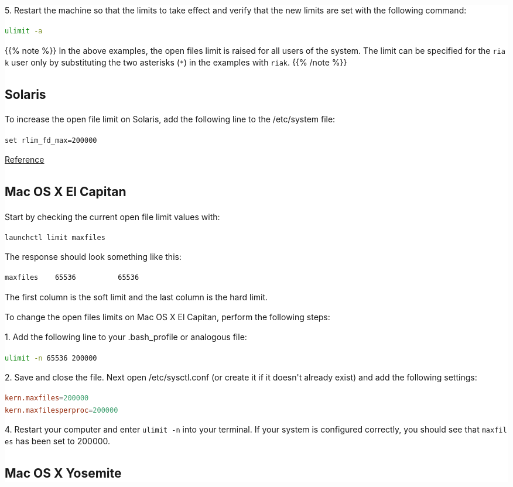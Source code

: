 5\. Restart the machine so that the limits to take effect and verify that
the new limits are set with the following command:

```bash
ulimit -a
```

{{% note %}}
In the above examples, the open files limit is raised for all users of the system. The limit can be specified for the `riak` user only by substituting the
two asterisks (`*`) in the examples with `riak`.
{{% /note %}}

## Solaris

To increase the open file limit on Solaris, add the following line to the /etc/system file:

```/etc/system
set rlim_fd_max=200000
```

[Reference][blog oracle]

## Mac OS X El Capitan

Start by checking the current open file limit values with:

```bash
launchctl limit maxfiles
```

The response should look something like this:

```bash
maxfiles    65536          65536
```

The first column is the soft limit and the last column is the hard limit.

To change the open files limits on Mac OS X El Capitan, perform the following steps:

1\. Add the following line to your .bash_profile or analogous file:

```bash
ulimit -n 65536 200000
```

2\. Save and close the file. Next open /etc/sysctl.conf (or create it if it doesn't already exist) and add the following settings:

```/etc/sysctl.conf
kern.maxfiles=200000
kern.maxfilesperproc=200000
```

4\. Restart your computer and enter `ulimit -n` into your terminal. If your system is configured correctly, you should see that `maxfiles` has been set to 200000.

## Mac OS X Yosemite


[plan backend]: {{<baseurl>}}riak/kv/2.0.8/setup/planning/backend/
[blog oracle]: http://blogs.oracle.com/elving/entry/too_many_open_files